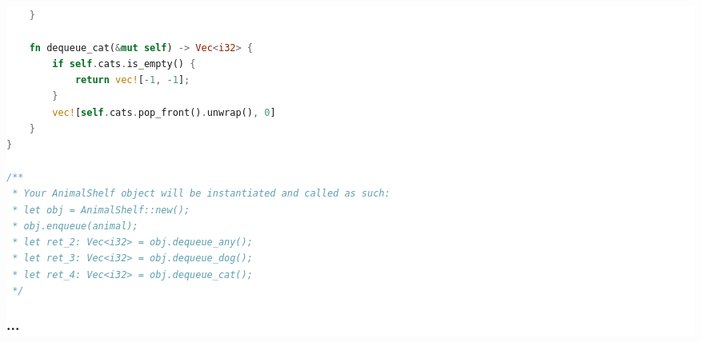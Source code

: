 ```rust
    }

    fn dequeue_cat(&mut self) -> Vec<i32> {
        if self.cats.is_empty() {
            return vec![-1, -1];
        }
        vec![self.cats.pop_front().unwrap(), 0]
    }
}

/**
 * Your AnimalShelf object will be instantiated and called as such:
 * let obj = AnimalShelf::new();
 * obj.enqueue(animal);
 * let ret_2: Vec<i32> = obj.dequeue_any();
 * let ret_3: Vec<i32> = obj.dequeue_dog();
 * let ret_4: Vec<i32> = obj.dequeue_cat();
 */
```

### **...**

```

```



